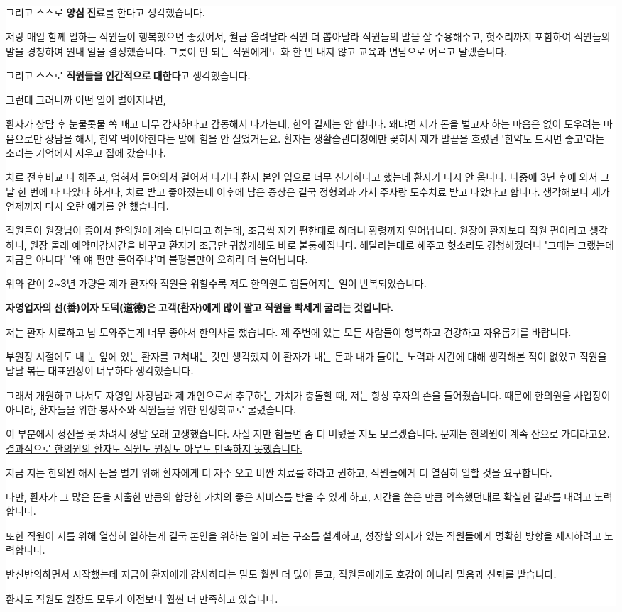 그리고 스스로 **양심 진료**를 한다고 생각했습니다.

저랑 매일 함께 일하는 직원들이 행복했으면 좋겠어서,
월급 올려달라 직원 더 뽑아달라 직원들의 말을 잘 수용해주고,
헛소리까지 포함하여 직원들의 말을 경청하여 원내 일을 결정했습니다.
그릇이 안 되는 직원에게도 화 한 번 내지 않고 교육과 면담으로 어르고 달랬습니다.

그리고 스스로 **직원들을 인간적으로 대한다**고 생각했습니다.

그런데 그러니까 어떤 일이 벌어지냐면,

환자가 상담 후 눈물콧물 쏙 빼고 너무 감사하다고 감동해서 나가는데, 한약 결제는 안 합니다.
왜냐면 제가 돈을 벌고자 하는 마음은 없이 도우려는 마음으로만 상담을 해서, 한약 먹어야한다는 말에 힘을 안 실었거든요.
환자는 생활습관티칭에만 꽂혀서 제가 말끝을 흐렸던 '한약도 드시면 좋고'라는 소리는 기억에서 지우고 집에 갔습니다.

치료 전후비교 다 해주고, 업혀서 들어와서 걸어서 나가니 환자 본인 입으로 너무 신기하다고 했는데 환자가 다시 안 옵니다.
나중에 3년 후에 와서 그 날 한 번에 다 나았다 하거나, 치료 받고 좋아졌는데 이후에 남은 증상은 결국 정형외과 가서 주사랑 도수치료 받고 나았다고 합니다.
생각해보니 제가 언제까지 다시 오란 얘기를 안 했습니다.

직원들이 원장님이 좋아서 한의원에 계속 다닌다고 하는데, 조금씩 자기 편한대로 하더니 횡령까지 일어납니다.
원장이 환자보다 직원 편이라고 생각하니, 원장 몰래 예약마감시간을 바꾸고 환자가 조금만 귀찮게해도 바로 불퉁해집니다.
해달라는대로 해주고 헛소리도 경청해줬더니 '그때는 그랬는데 지금은 아니다' '왜 얘 편만 들어주냐'며 불평불만이 오히려 더 늘어납니다.

위와 같이 2~3년 가량을 제가 환자와 직원을 위할수록 저도 한의원도 힘들어지는 일이 반복되었습니다.

**자영업자의 선(善)이자 도덕(道德)은 고객(환자)에게 많이 팔고 직원을 빡세게 굴리는 것입니다.**

저는 환자 치료하고 남 도와주는게 너무 좋아서 한의사를 했습니다.
제 주변에 있는 모든 사람들이 행복하고 건강하고 자유롭기를 바랍니다.

부원장 시절에도
내 눈 앞에 있는 환자를 고쳐내는 것만 생각했지
이 환자가 내는 돈과 내가 들이는 노력과 시간에 대해 생각해본 적이 없었고
직원을 달달 볶는 대표원장이 너무하다 생각했습니다.

그래서 개원하고 나서도
자영업 사장님과 제 개인으로서 추구하는 가치가 충돌할 때, 저는 항상 후자의 손을 들어줬습니다.
때문에 한의원을 사업장이 아니라, 환자들을 위한 봉사소와 직원들을 위한 인생학교로 굴렸습니다.

이 부분에서 정신을 못 차려서 정말 오래 고생했습니다.
사실 저만 힘들면 좀 더 버텼을 지도 모르겠습니다. 문제는 한의원이 계속 산으로 가더라고요.
<u>결과적으로 한의원의 환자도 직원도 원장도 아무도 만족하지 못했습니다.</u>

지금 저는 한의원 해서 돈을 벌기 위해
환자에게 더 자주 오고 비싼 치료를 하라고 권하고,
직원들에게 더 열심히 일할 것을 요구합니다.

다만,
환자가 그 많은 돈을 지출한 만큼의 합당한 가치의 좋은 서비스를 받을 수 있게 하고,
시간을 쏟은 만큼 약속했던대로 확실한 결과를 내려고 노력합니다.

또한 직원이 저를 위해 열심히 일하는게 결국 본인을 위하는 일이 되는 구조를 설계하고,
성장할 의지가 있는 직원들에게 명확한 방향을 제시하려고 노력합니다.

반신반의하면서 시작했는데
지금이 환자에게 감사하다는 말도 훨씬 더 많이 듣고,
직원들에게도 호감이 아니라 믿음과 신뢰를 받습니다.

환자도 직원도 원장도 모두가 이전보다 훨씬 더 만족하고 있습니다.
